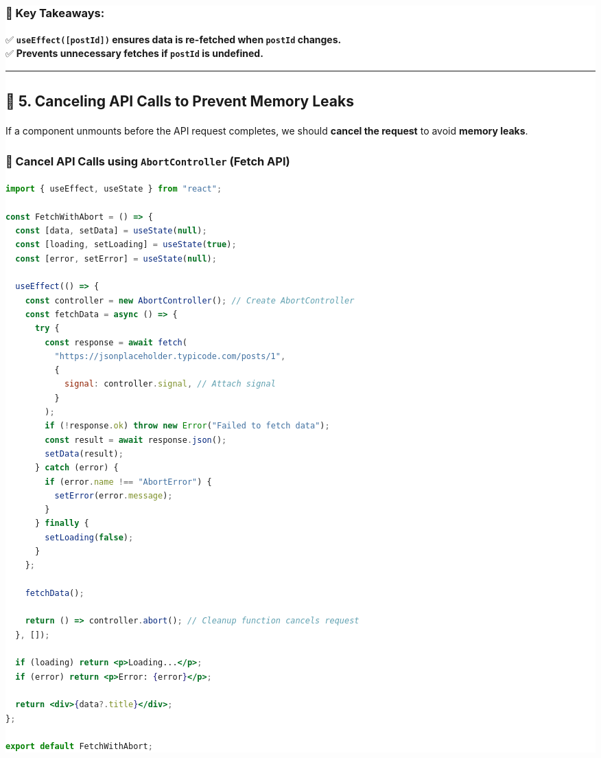 ### **🔹 Key Takeaways:**

✅ **`useEffect([postId])` ensures data is re-fetched when `postId` changes.**  
✅ **Prevents unnecessary fetches if `postId` is undefined.**

---

## **🔹 5. Canceling API Calls to Prevent Memory Leaks**

If a component unmounts before the API request completes, we should **cancel the request** to avoid **memory leaks**.

### **🔹 Cancel API Calls using `AbortController` (Fetch API)**

```jsx
import { useEffect, useState } from "react";

const FetchWithAbort = () => {
  const [data, setData] = useState(null);
  const [loading, setLoading] = useState(true);
  const [error, setError] = useState(null);

  useEffect(() => {
    const controller = new AbortController(); // Create AbortController
    const fetchData = async () => {
      try {
        const response = await fetch(
          "https://jsonplaceholder.typicode.com/posts/1",
          {
            signal: controller.signal, // Attach signal
          }
        );
        if (!response.ok) throw new Error("Failed to fetch data");
        const result = await response.json();
        setData(result);
      } catch (error) {
        if (error.name !== "AbortError") {
          setError(error.message);
        }
      } finally {
        setLoading(false);
      }
    };

    fetchData();

    return () => controller.abort(); // Cleanup function cancels request
  }, []);

  if (loading) return <p>Loading...</p>;
  if (error) return <p>Error: {error}</p>;

  return <div>{data?.title}</div>;
};

export default FetchWithAbort;
```
